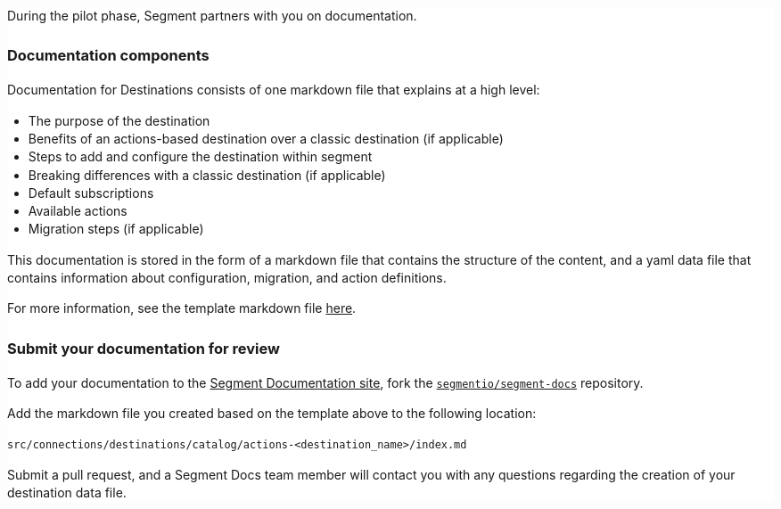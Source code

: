 During the pilot phase, Segment partners with you on documentation.

### Documentation components

Documentation for Destinations consists of one markdown file that explains at a high level:

- The purpose of the destination
- Benefits of an actions-based destination over a classic destination (if applicable)
- Steps to add and configure the destination within segment
- Breaking differences with a classic destination (if applicable)
- Default subscriptions
- Available actions
- Migration steps (if applicable)

This documentation is stored in the form of a markdown file that contains the structure of the content, and a yaml data file that contains information about configuration, migration, and action definitions.

For more information, see the template markdown file [here](doc-template.md).

### Submit your documentation for review

To add your documentation to the [Segment Documentation site](https://segment.com/docs), fork the [`segmentio/segment-docs`](https://github.com/segmentio/segment-docs) repository.

Add the markdown file you created based on the template above to the following location:

`src/connections/destinations/catalog/actions-<destination_name>/index.md`

Submit a pull request, and a Segment Docs team member will contact you with any questions regarding the creation of your destination data file.
